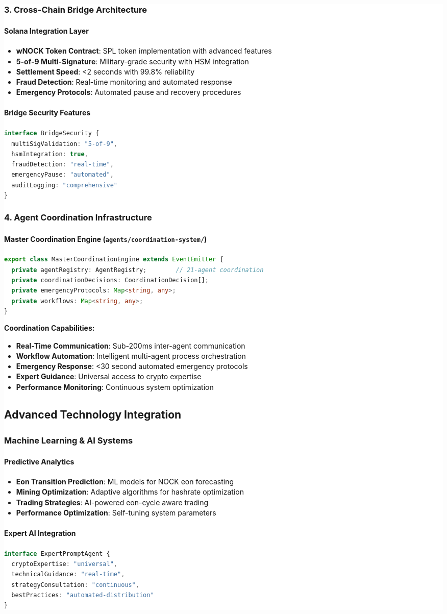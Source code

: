 ### 3. Cross-Chain Bridge Architecture

#### Solana Integration Layer
- **wNOCK Token Contract**: SPL token implementation with advanced features
- **5-of-9 Multi-Signature**: Military-grade security with HSM integration
- **Settlement Speed**: <2 seconds with 99.8% reliability
- **Fraud Detection**: Real-time monitoring and automated response
- **Emergency Protocols**: Automated pause and recovery procedures

#### Bridge Security Features
```typescript
interface BridgeSecurity {
  multiSigValidation: "5-of-9",
  hsmIntegration: true,
  fraudDetection: "real-time",
  emergencyPause: "automated",
  auditLogging: "comprehensive"
}
```

### 4. Agent Coordination Infrastructure

#### Master Coordination Engine (`agents/coordination-system/`)
```typescript
export class MasterCoordinationEngine extends EventEmitter {
  private agentRegistry: AgentRegistry;        // 21-agent coordination
  private coordinationDecisions: CoordinationDecision[];
  private emergencyProtocols: Map<string, any>;
  private workflows: Map<string, any>;
}
```

**Coordination Capabilities:**
- **Real-Time Communication**: Sub-200ms inter-agent communication
- **Workflow Automation**: Intelligent multi-agent process orchestration
- **Emergency Response**: <30 second automated emergency protocols
- **Expert Guidance**: Universal access to crypto expertise
- **Performance Monitoring**: Continuous system optimization

## Advanced Technology Integration

### Machine Learning & AI Systems

#### Predictive Analytics
- **Eon Transition Prediction**: ML models for NOCK eon forecasting
- **Mining Optimization**: Adaptive algorithms for hashrate optimization
- **Trading Strategies**: AI-powered eon-cycle aware trading
- **Performance Optimization**: Self-tuning system parameters

#### Expert AI Integration
```typescript
interface ExpertPromptAgent {
  cryptoExpertise: "universal",
  technicalGuidance: "real-time",
  strategyConsultation: "continuous",
  bestPractices: "automated-distribution"
}
```
